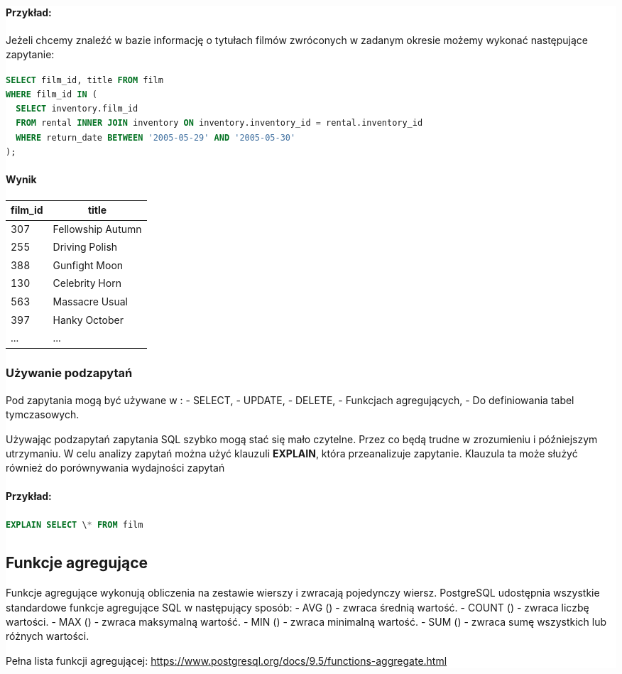 #### Przykład:

Jeżeli chcemy znaleźć w bazie informację o tytułach filmów zwróconych w zadanym okresie możemy wykonać następujące zapytanie:

``` sql
SELECT film_id, title FROM film 
WHERE film_id IN ( 
  SELECT inventory.film_id 
  FROM rental INNER JOIN inventory ON inventory.inventory_id = rental.inventory_id 
  WHERE return_date BETWEEN '2005-05-29' AND '2005-05-30' 
);
```

#### Wynik

| film_id | title             |
|---------|-------------------|
| 307     | Fellowship Autumn |
| 255     | Driving Polish    |
| 388     | Gunfight Moon     |
| 130     | Celebrity Horn    |
| 563     | Massacre Usual    |
| 397     | Hanky October     |
| ...     | ...               |

### Używanie podzapytań

Pod zapytania mogą być używane w : - SELECT, - UPDATE, - DELETE, - Funkcjach agregujących, - Do definiowania tabel tymczasowych.

Używając podzapytań zapytania SQL szybko mogą stać się mało czytelne. Przez co będą trudne w zrozumieniu i późniejszym utrzymaniu. W celu analizy zapytań można użyć klauzuli **EXPLAIN**, która przeanalizuje zapytanie. Klauzula ta może służyć również do porównywania wydajności zapytań

#### Przykład:

``` sql
EXPLAIN SELECT \* FROM film
```

## Funkcje agregujące

Funkcje agregujące wykonują obliczenia na zestawie wierszy i zwracają pojedynczy wiersz. PostgreSQL udostępnia wszystkie standardowe funkcje agregujące SQL w następujący sposób: - AVG () - zwraca średnią wartość. - COUNT () - zwraca liczbę wartości. - MAX () - zwraca maksymalną wartość. - MIN () - zwraca minimalną wartość. - SUM () - zwraca sumę wszystkich lub różnych wartości.

Pełna lista funkcji agregującej: <https://www.postgresql.org/docs/9.5/functions-aggregate.html>
